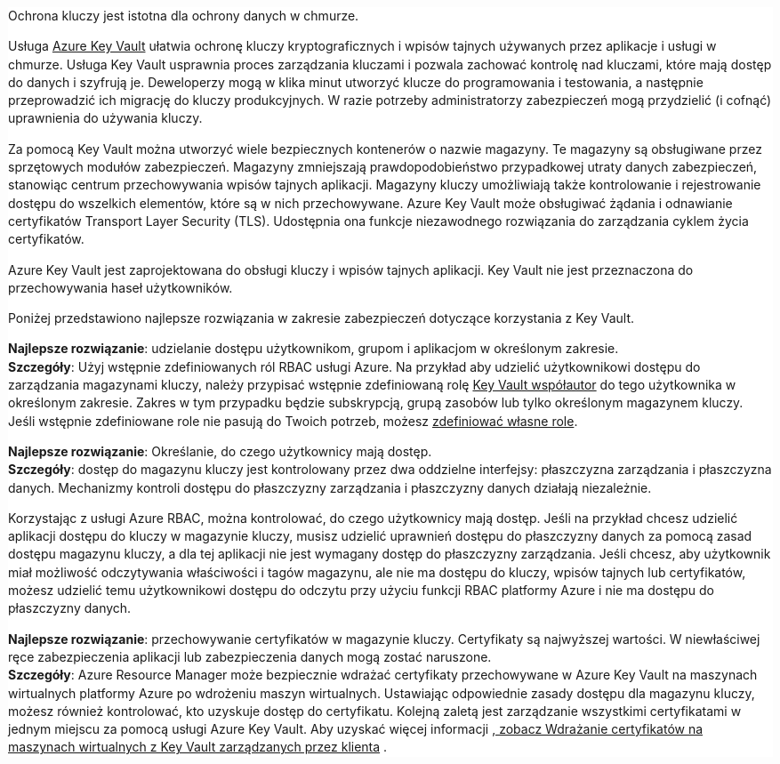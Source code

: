 Ochrona kluczy jest istotna dla ochrony danych w chmurze.

Usługa [Azure Key Vault](../../key-vault/general/overview.md) ułatwia ochronę kluczy kryptograficznych i wpisów tajnych używanych przez aplikacje i usługi w chmurze. Usługa Key Vault usprawnia proces zarządzania kluczami i pozwala zachować kontrolę nad kluczami, które mają dostęp do danych i szyfrują je. Deweloperzy mogą w klika minut utworzyć klucze do programowania i testowania, a następnie przeprowadzić ich migrację do kluczy produkcyjnych. W razie potrzeby administratorzy zabezpieczeń mogą przydzielić (i cofnąć) uprawnienia do używania kluczy.

Za pomocą Key Vault można utworzyć wiele bezpiecznych kontenerów o nazwie magazyny. Te magazyny są obsługiwane przez sprzętowych modułów zabezpieczeń. Magazyny zmniejszają prawdopodobieństwo przypadkowej utraty danych zabezpieczeń, stanowiąc centrum przechowywania wpisów tajnych aplikacji. Magazyny kluczy umożliwiają także kontrolowanie i rejestrowanie dostępu do wszelkich elementów, które są w nich przechowywane. Azure Key Vault może obsługiwać żądania i odnawianie certyfikatów Transport Layer Security (TLS). Udostępnia ona funkcje niezawodnego rozwiązania do zarządzania cyklem życia certyfikatów.

Azure Key Vault jest zaprojektowana do obsługi kluczy i wpisów tajnych aplikacji. Key Vault nie jest przeznaczona do przechowywania haseł użytkowników.

Poniżej przedstawiono najlepsze rozwiązania w zakresie zabezpieczeń dotyczące korzystania z Key Vault.

**Najlepsze rozwiązanie**: udzielanie dostępu użytkownikom, grupom i aplikacjom w określonym zakresie.   
**Szczegóły**: Użyj wstępnie zdefiniowanych ról RBAC usługi Azure. Na przykład aby udzielić użytkownikowi dostępu do zarządzania magazynami kluczy, należy przypisać wstępnie zdefiniowaną rolę [Key Vault współautor](../../role-based-access-control/built-in-roles.md) do tego użytkownika w określonym zakresie. Zakres w tym przypadku będzie subskrypcją, grupą zasobów lub tylko określonym magazynem kluczy. Jeśli wstępnie zdefiniowane role nie pasują do Twoich potrzeb, możesz [zdefiniować własne role](../../role-based-access-control/custom-roles.md).

**Najlepsze rozwiązanie**: Określanie, do czego użytkownicy mają dostęp.   
**Szczegóły**: dostęp do magazynu kluczy jest kontrolowany przez dwa oddzielne interfejsy: płaszczyzna zarządzania i płaszczyzna danych. Mechanizmy kontroli dostępu do płaszczyzny zarządzania i płaszczyzny danych działają niezależnie.

Korzystając z usługi Azure RBAC, można kontrolować, do czego użytkownicy mają dostęp. Jeśli na przykład chcesz udzielić aplikacji dostępu do kluczy w magazynie kluczy, musisz udzielić uprawnień dostępu do płaszczyzny danych za pomocą zasad dostępu magazynu kluczy, a dla tej aplikacji nie jest wymagany dostęp do płaszczyzny zarządzania. Jeśli chcesz, aby użytkownik miał możliwość odczytywania właściwości i tagów magazynu, ale nie ma dostępu do kluczy, wpisów tajnych lub certyfikatów, możesz udzielić temu użytkownikowi dostępu do odczytu przy użyciu funkcji RBAC platformy Azure i nie ma dostępu do płaszczyzny danych.

**Najlepsze rozwiązanie**: przechowywanie certyfikatów w magazynie kluczy. Certyfikaty są najwyższej wartości. W niewłaściwej ręce zabezpieczenia aplikacji lub zabezpieczenia danych mogą zostać naruszone.   
**Szczegóły**: Azure Resource Manager może bezpiecznie wdrażać certyfikaty przechowywane w Azure Key Vault na maszynach wirtualnych platformy Azure po wdrożeniu maszyn wirtualnych. Ustawiając odpowiednie zasady dostępu dla magazynu kluczy, możesz również kontrolować, kto uzyskuje dostęp do certyfikatu. Kolejną zaletą jest zarządzanie wszystkimi certyfikatami w jednym miejscu za pomocą usługi Azure Key Vault. Aby uzyskać więcej informacji [, zobacz Wdrażanie certyfikatów na maszynach wirtualnych z Key Vault zarządzanych przez klienta](/archive/blogs/kv/updated-deploy-certificates-to-vms-from-customer-managed-key-vault) .
